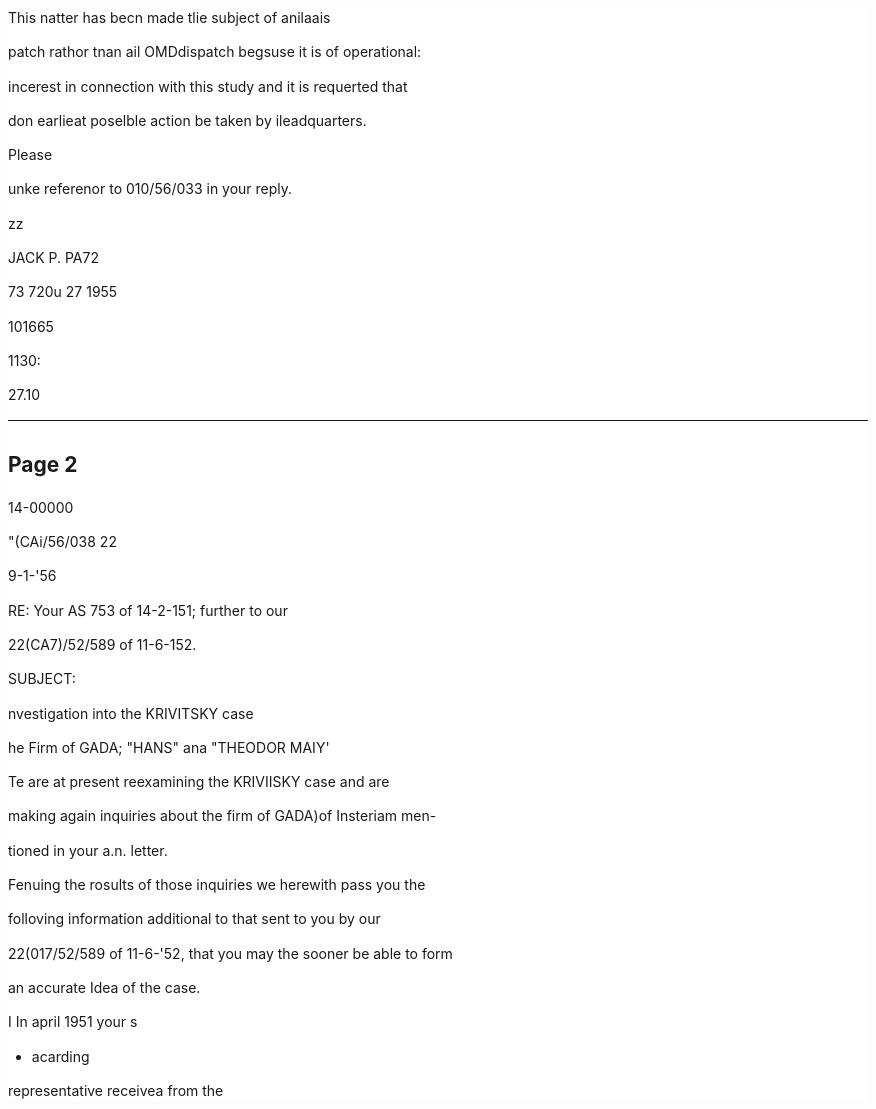This natter has becn made tlie subject of anilaais

patch rathor tnan ail OMDdispatch begsuse it is of operational:

incerest in connection with this study and it is requerted that

don earlieat poselble action be taken by ileadquarters.

Please

unke referenor to 010/56/033 in your reply.

zz

JACK P. PA72

73 720u 27 1955

101665

1130:

27.10

---

## Page 2

14-00000

"(CAi/56/038 22

9-1-'56

RE: Your AS 753 of 14-2-151; further to our

22(CA7)/52/589 of 11-6-152.

SUBJECT:

nvestigation into the KRIVITSKY case

he Firm of GADA; "HANS" ana "THEODOR MAIY'

Te are at present reexamining the KRIVIISKY case and are

making again inquiries about the firm of GADA)of Insteriam men-

tioned in your a.n. letter.

Fenuing the rosults of those inquiries we herewith pass you the

folloving information additional to that sent to you by our

22(017/52/589 of 11-6-'52, that you may the sooner be able to form

an accurate Idea of the case.

I In april 1951 your s

- acarding

representative receivea from the
